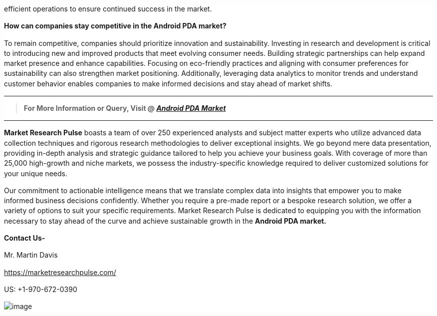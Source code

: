 efficient operations to ensure continued success in the market.</p><p><strong>How can companies stay competitive in the Android PDA market?</strong></p><p>To remain competitive, companies should prioritize innovation and sustainability. Investing in research and development is critical to introducing new and improved products that meet evolving consumer needs. Building strategic partnerships can help expand market presence and enhance capabilities. Focusing on eco-friendly practices and aligning with consumer preferences for sustainability can also strengthen market positioning. Additionally, leveraging data analytics to monitor trends and understand customer behavior enables companies to make informed decisions and stay ahead of market shifts.</p><hr /><blockquote><p><strong>For More Information or Query, Visit @&nbsp;<em><a href="https://marketresearchpulse.com/report/80168/android-pda-market?utm_source=Linkedin&utm_medium=0119">Android PDA Market</a></em></strong></p></blockquote><hr /><p><strong>Market Research Pulse</strong> boasts a team of over 250 experienced analysts and subject matter experts who utilize advanced data collection techniques and rigorous research methodologies to deliver exceptional insights. We go beyond mere data presentation, providing in-depth analysis and strategic guidance tailored to help you achieve your business goals. With coverage of more than 25,000 high-growth and niche markets, we possess the industry-specific knowledge required to deliver customized solutions for your unique needs.</p><p>Our commitment to actionable intelligence means that we translate complex data into insights that empower you to make informed business decisions confidently. Whether you require a pre-made report or a bespoke research solution, we offer a variety of options to suit your specific requirements. Market Research Pulse is dedicated to equipping you with the information necessary to stay ahead of the curve and achieve sustainable growth in the <strong>Android PDA market.</strong></p><p><strong>Contact Us-</strong></p><p>Mr. Martin Davis</p><p>https://marketresearchpulse.com/</p><p>US: +1-970-672-0390</p>
![image](https://github.com/user-attachments/assets/5300fb32-e565-467c-8984-2741ecc0262b)
